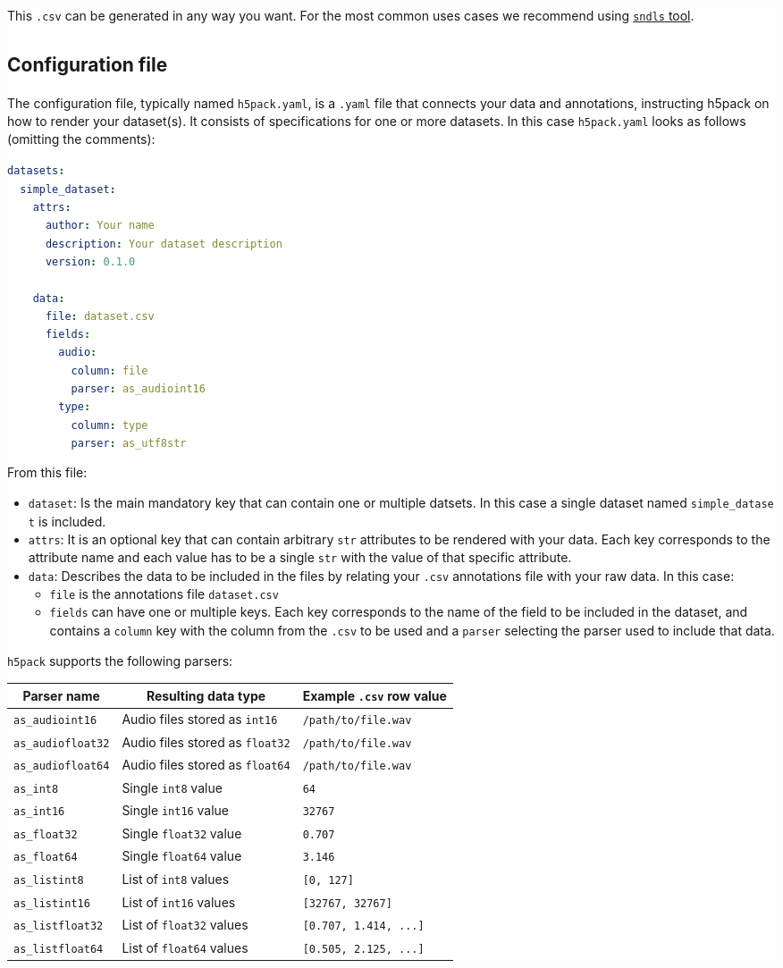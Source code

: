 This `.csv` can be generated in any way you want. For the most common uses cases we
recommend using <a href="https://pypi.org/project/sndls/" target="_blank">`sndls` tool</a>.

## Configuration file
The configuration file, typically named `h5pack.yaml`, is a `.yaml` file that connects your data and annotations, instructing h5pack on how to render your dataset(s). It consists of specifications for one or more datasets. In this case `h5pack.yaml` looks as follows (omitting the comments):

```yaml title="h5pack.yaml"
datasets:
  simple_dataset:
    attrs:
      author: Your name
      description: Your dataset description
      version: 0.1.0

    data:
      file: dataset.csv
      fields:
        audio:
          column: file
          parser: as_audioint16
        type:
          column: type
          parser: as_utf8str
```

From this file:

- `dataset`: Is the main mandatory key that can contain one or multiple datsets.
In this case a single dataset named `simple_dataset` is included.
- `attrs`: It is an optional key that can contain arbitrary `str` attributes to be
rendered with your data. Each key corresponds to the attribute name and each value
has to be a single `str` with the value of that specific attribute.
- `data`: Describes the data to be included in the files by relating your `.csv`
annotations file with your raw data. In this case:
    - `file` is the annotations file `dataset.csv`
    - `fields` can have one or multiple keys. Each key corresponds to the name
    of the field to be included in the dataset, and contains a `column` key with
    the column from the `.csv` to be used and a `parser` selecting the parser used
    to include that data.

`h5pack` supports the following parsers:

| Parser name       | Resulting data type             | Example `.csv` row value |
|-------------------|---------------------------------|--------------------------|
| `as_audioint16`   | Audio files stored as `int16`   | `/path/to/file.wav`      |
| `as_audiofloat32` | Audio files stored as `float32` | `/path/to/file.wav`      |
| `as_audiofloat64` | Audio files stored as `float64` | `/path/to/file.wav`      |
| `as_int8`         | Single `int8` value             | `64`                     |
| `as_int16`        | Single `int16` value            | `32767`                  |
| `as_float32`      | Single `float32` value          | `0.707`                  |
| `as_float64`      | Single `float64` value          | `3.146`                  |
| `as_listint8`     | List of `int8` values           | `[0, 127]`               |
| `as_listint16`    | List of `int16` values          | `[32767, 32767]`         |
| `as_listfloat32`  | List of `float32` values        | `[0.707, 1.414, ...]`    |
| `as_listfloat64`  | List of `float64` values        | `[0.505, 2.125, ...]`    |